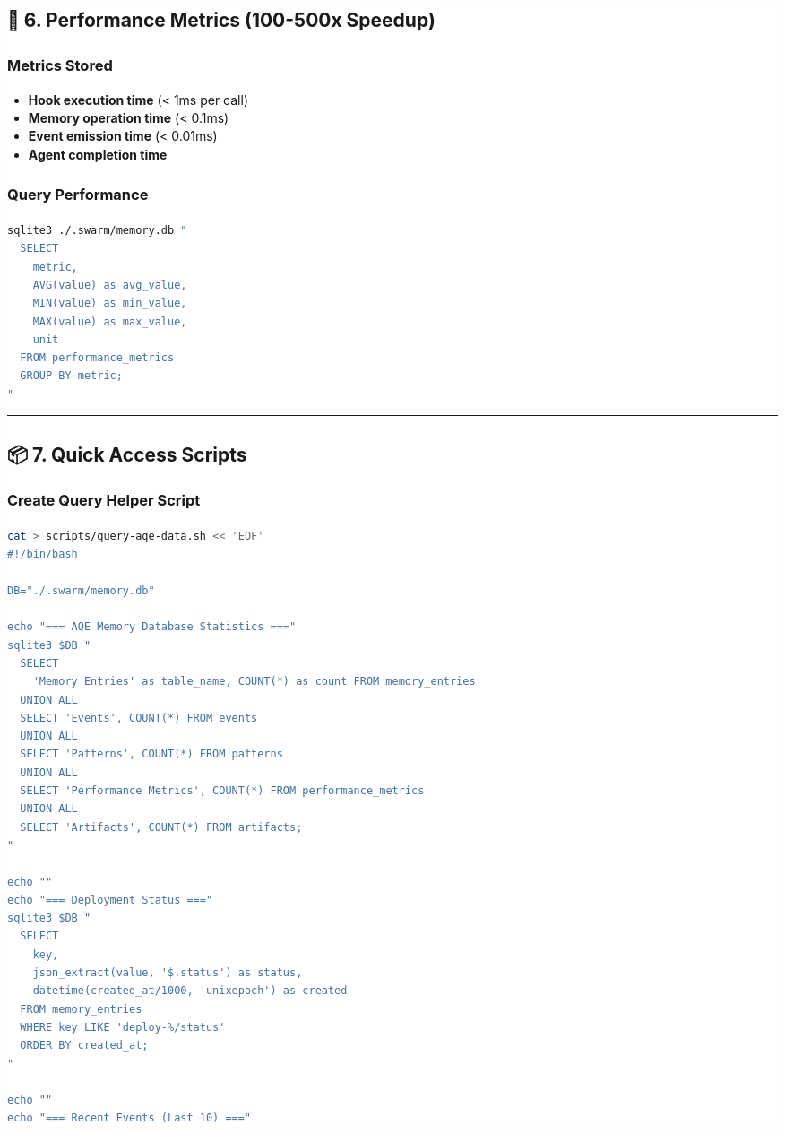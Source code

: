 
## 🎯 6. Performance Metrics (100-500x Speedup)

### Metrics Stored
- **Hook execution time** (< 1ms per call)
- **Memory operation time** (< 0.1ms)
- **Event emission time** (< 0.01ms)
- **Agent completion time**

### Query Performance
```bash
sqlite3 ./.swarm/memory.db "
  SELECT
    metric,
    AVG(value) as avg_value,
    MIN(value) as min_value,
    MAX(value) as max_value,
    unit
  FROM performance_metrics
  GROUP BY metric;
"
```

---

## 📦 7. Quick Access Scripts

### Create Query Helper Script
```bash
cat > scripts/query-aqe-data.sh << 'EOF'
#!/bin/bash

DB="./.swarm/memory.db"

echo "=== AQE Memory Database Statistics ==="
sqlite3 $DB "
  SELECT
    'Memory Entries' as table_name, COUNT(*) as count FROM memory_entries
  UNION ALL
  SELECT 'Events', COUNT(*) FROM events
  UNION ALL
  SELECT 'Patterns', COUNT(*) FROM patterns
  UNION ALL
  SELECT 'Performance Metrics', COUNT(*) FROM performance_metrics
  UNION ALL
  SELECT 'Artifacts', COUNT(*) FROM artifacts;
"

echo ""
echo "=== Deployment Status ==="
sqlite3 $DB "
  SELECT
    key,
    json_extract(value, '$.status') as status,
    datetime(created_at/1000, 'unixepoch') as created
  FROM memory_entries
  WHERE key LIKE 'deploy-%/status'
  ORDER BY created_at;
"

echo ""
echo "=== Recent Events (Last 10) ==="
```